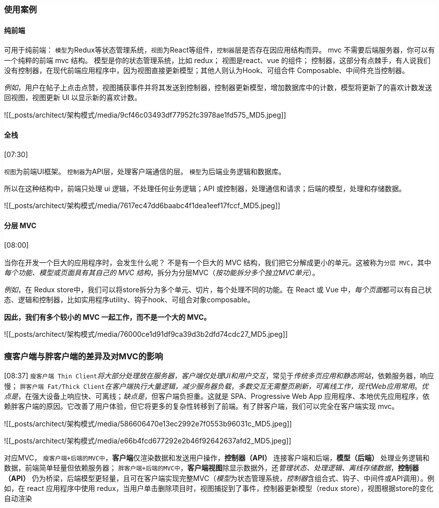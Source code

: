 ### 使用案例
#### 纯前端
可用于纯前端：
`模型`为Redux等状态管理系统，`视图`为React等组件，`控制器`层是否存在因应用结构而异。
mvc 不需要后端服务器，你可以有一个纯粹的前端 mvc 结构。
模型是你的状态管理系统，比如 redux；
视图是react、vue 的组件；
控制器，这部分有点棘手，有人说我们没有控制器，在现代前端应用程序中，因为视图直接更新模型；其他人则认为Hook、可组合件 Composable、中间件充当控制器。

*例如*，用户在帖子上点击点赞，视图捕获事件并将其发送到控制器，控制器更新模型，增加数据库中的计数，模型将更新了的喜欢计数发送回视图，视图更新 UI 以显示新的喜欢计数。

![[_posts/architect/架构模式/media/9cf46c03493df77952fc3978ae1fd575_MD5.jpeg]]

#### 全栈
[07:30]

`视图`为前端UI框架。
`控制器`为API层，处理客户端通信的层。
`模型`为后端业务逻辑和数据库。

所以在这种结构中，前端只处理 ui 逻辑，不处理任何业务逻辑；API 或控制器，处理通信和请求；后端的模型，处理和存储数据。

![[_posts/architect/架构模式/media/7617ec47dd6baabc4f1dea1eef17fccf_MD5.jpeg]]

#### 分层 MVC
[08:00]

当你在开发一个巨大的应用程序时，会发生什么呢？
不是有一个巨大的 MVC 结构，我们把它分解成更小的单元。这被称为`分层 MVC`，其中*每个功能、模型或页面具有其自己的 MVC 结构*，拆分为分层MVC（*按功能拆分多个独立MVC单元*）。

*例如*，在 Redux store中，我们可以将store拆分为多个单元、切片，每个处理不同的功能。在 React 或 Vue 中，*每个页面*都可以有自己状态、逻辑和控制器，比如实用程序utility、钩子hook、可组合对象composable。

**因此，我们有多个较小的 MVC 一起工作，而不是一个大的 MVC。**


![[_posts/architect/架构模式/media/76000ce1d91df9ca39d3b2dfd74cdc27_MD5.jpeg]]


### 瘦客户端与胖客户端的差异及对MVC的影响
[08:37]
`瘦客户端 Thin Client`*将大部分处理放在服务器，客户端仅处理UI和用户交互*，常见于*传统多页应用和静态网站*，依赖服务器，响应慢；
`胖客户端 Fat/Thick Client`*在客户端执行大量逻辑，减少服务器负载*，*多数交互无需整页刷新，可离线工作，现代Web应用常用*。*优点是*，在强大设备上响应快、可离线；*缺点是*，但客户端负担重。这就是 SPA、Progressive Web App 应用程序、本地优先应用程序，依赖胖客户端的原因。它改善了用户体验，但它将更多的复杂性转移到了前端。有了胖客户端，我们可以完全在客户端实现 mvc。

![[_posts/architect/架构模式/media/586606470e13ec2992e7f0553b96031c_MD5.jpeg]]

![[_posts/architect/架构模式/media/e66b4fcd677292e2b46f92642637afd2_MD5.jpeg]]

对应MVC，
`瘦客户端+后端的MVC中`，**客户端**仅渲染数据和发送用户操作，**控制器（API）** 连接客户端和后端，**模型（后端）** 处理业务逻辑和数据，前端简单轻量但依赖服务器；
`胖客户端+后端的MVC中`，**客户端视图**除显示数据外，还*管理状态、处理逻辑、离线存储数据*，**控制器（API）** 仍为桥梁，后端模型更轻量，且可在客户端实现完整MVC（*模型*为状态管理系统，*控制器*含组合式、钩子、中间件或API调用）。例如，在 react 应用程序中使用 redux，当用户单击删除项目时，视图捕捉到了事件，控制器更新模型（redux store），视图根据store的变化自动渲染
